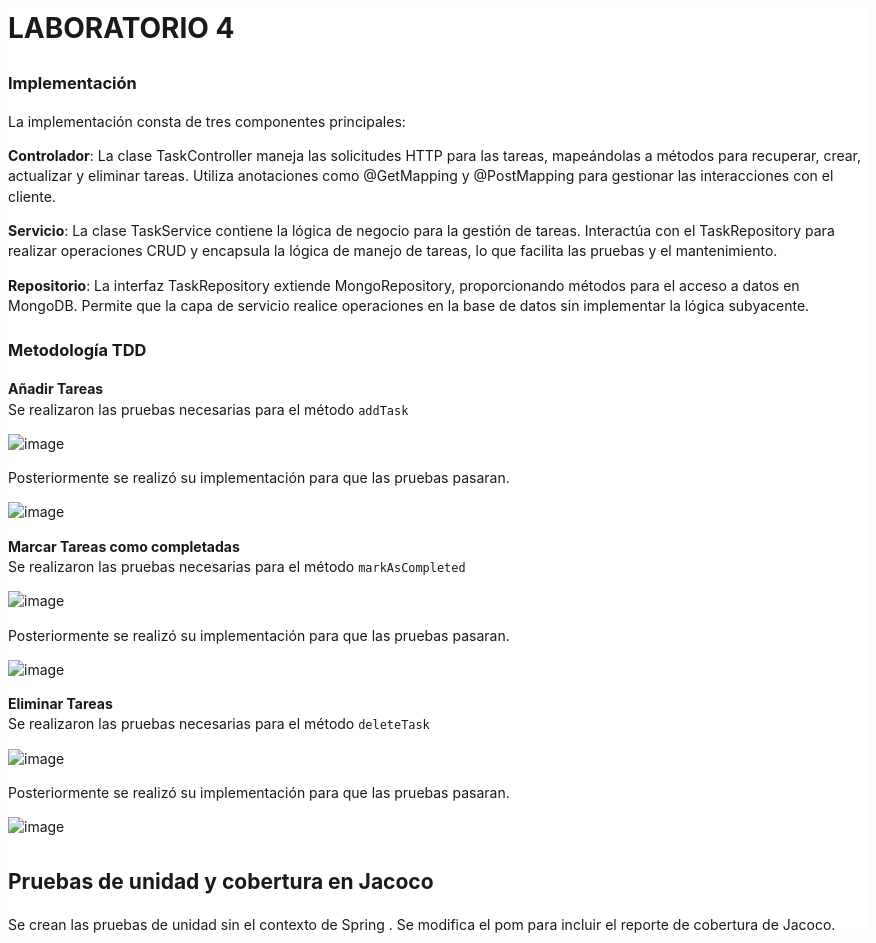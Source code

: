 # LABORATORIO 4

### Implementación


La implementación consta de tres componentes principales:

**Controlador**: La clase TaskController maneja las solicitudes HTTP para las tareas, mapeándolas a métodos para recuperar, crear, actualizar y eliminar tareas. Utiliza anotaciones como @GetMapping y @PostMapping para gestionar las interacciones con el cliente.

**Servicio**: La clase TaskService contiene la lógica de negocio para la gestión de tareas. Interactúa con el TaskRepository para realizar operaciones CRUD y encapsula la lógica de manejo de tareas, lo que facilita las pruebas y el mantenimiento.

**Repositorio**: La interfaz TaskRepository extiende MongoRepository, proporcionando métodos para el acceso a datos en MongoDB. Permite que la capa de servicio realice operaciones en la base de datos sin implementar la lógica subyacente.


### Metodología TDD

**Añadir Tareas**\
Se realizaron las pruebas necesarias para el método `addTask`

![image](https://github.com/user-attachments/assets/e5b8ae30-7666-406a-b2d0-666b3095664e)

Posteriormente se realizó su implementación para que las pruebas pasaran.

![image](https://github.com/user-attachments/assets/4163de7b-fe14-4d8a-8460-f02e5434cc03)

**Marcar Tareas como completadas**\
Se realizaron las pruebas necesarias para el método `markAsCompleted`

![image](https://github.com/user-attachments/assets/9760c60e-91d5-41a1-8a96-36f7c7278e5b)

Posteriormente se realizó su implementación para que las pruebas pasaran.

![image](https://github.com/user-attachments/assets/8aac1f5b-4e9e-42da-94c1-160a14deea5f)

**Eliminar Tareas**\
Se realizaron las pruebas necesarias para el método `deleteTask`

![image](https://github.com/user-attachments/assets/cfddcd37-ea01-4f23-a29e-ccc110a5a9aa)

Posteriormente se realizó su implementación para que las pruebas pasaran.

![image](https://github.com/user-attachments/assets/8aac1f5b-4e9e-42da-94c1-160a14deea5f)


## Pruebas de unidad y cobertura en Jacoco


Se crean las pruebas de unidad sin el contexto de Spring .
Se modifica el pom para incluir el reporte de cobertura de Jacoco.
